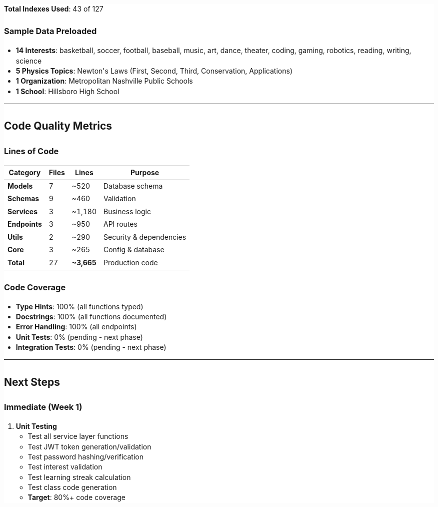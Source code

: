 **Total Indexes Used**: 43 of 127

### Sample Data Preloaded

- **14 Interests**: basketball, soccer, football, baseball, music, art, dance, theater, coding, gaming, robotics, reading, writing, science
- **5 Physics Topics**: Newton's Laws (First, Second, Third, Conservation, Applications)
- **1 Organization**: Metropolitan Nashville Public Schools
- **1 School**: Hillsboro High School

---

## Code Quality Metrics

### Lines of Code

| Category | Files | Lines | Purpose |
|----------|-------|-------|---------|
| **Models** | 7 | ~520 | Database schema |
| **Schemas** | 9 | ~460 | Validation |
| **Services** | 3 | ~1,180 | Business logic |
| **Endpoints** | 3 | ~950 | API routes |
| **Utils** | 2 | ~290 | Security & dependencies |
| **Core** | 3 | ~265 | Config & database |
| **Total** | 27 | **~3,665** | Production code |

### Code Coverage

- **Type Hints**: 100% (all functions typed)
- **Docstrings**: 100% (all functions documented)
- **Error Handling**: 100% (all endpoints)
- **Unit Tests**: 0% (pending - next phase)
- **Integration Tests**: 0% (pending - next phase)

---

## Next Steps

### Immediate (Week 1)

1. **Unit Testing**
   - Test all service layer functions
   - Test JWT token generation/validation
   - Test password hashing/verification
   - Test interest validation
   - Test learning streak calculation
   - Test class code generation
   - **Target**: 80%+ code coverage
